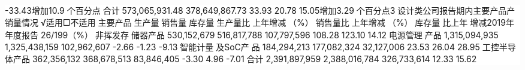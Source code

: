 -33.43增加10.9
个百分点
合计
573,065,931.48
378,649,867.73
33.93
20.78
15.05增加3.29
个百分点3
设计类公司报告期内主要产品产销量情况
√适用□不适用
主要产品
生产量
销售量
库存量
生产量比
上年增减
（%）
销售量比
上年增减
（%）
库存量
比上年
增减2019年年度报告
26/199（%）
非挥发存
储器产品
530,152,679
516,817,788
107,797,596
108.28
123.10
14.12
电源管理
产品
1,315,094,935
1,325,438,159
102,962,607
-2.66
-1.23
-9.13
智能计量
及SoC产
品
184,294,213
177,082,324
32,127,006
23.53
26.04
28.95
工控半导
体产品
362,356,132
368,678,513
83,846,405
-3.30
4.96
-7.01
合计
2,391,897,959
2,388,016,784
326,733,614
12.33
15.62